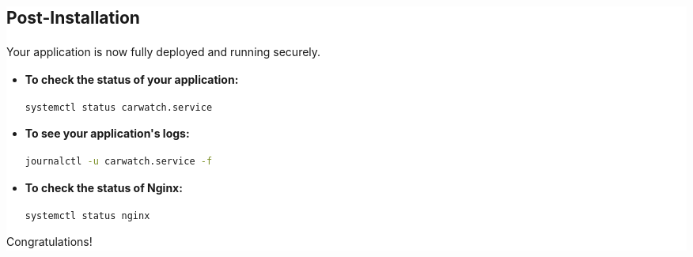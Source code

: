 ## Post-Installation

Your application is now fully deployed and running securely.

  * **To check the status of your application:**
    ```bash
    systemctl status carwatch.service
    ```
  * **To see your application's logs:**
    ```bash
    journalctl -u carwatch.service -f
    ```
  * **To check the status of Nginx:**
    ```bash
    systemctl status nginx
    ```

Congratulations\!

```
```